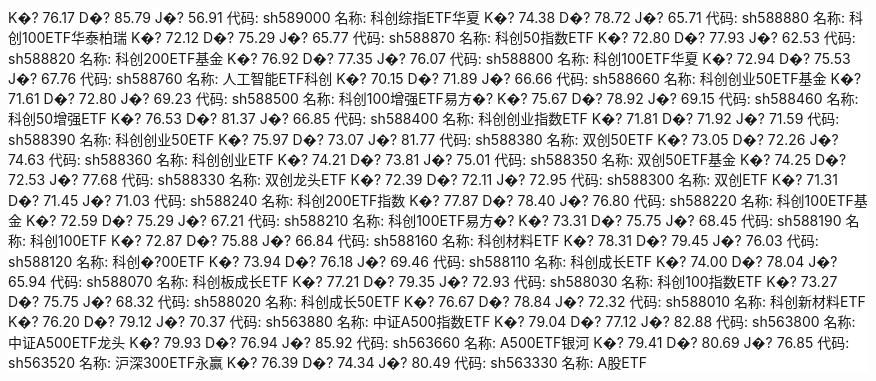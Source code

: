 K�? 76.17	D�? 85.79	J�? 56.91
代码: sh589000	名称: 科创综指ETF华夏
K�? 74.38	D�? 78.72	J�? 65.71
代码: sh588880	名称: 科创100ETF华泰柏瑞
K�? 72.12	D�? 75.29	J�? 65.77
代码: sh588870	名称: 科创50指数ETF
K�? 72.80	D�? 77.93	J�? 62.53
代码: sh588820	名称: 科创200ETF基金
K�? 76.92	D�? 77.35	J�? 76.07
代码: sh588800	名称: 科创100ETF华夏
K�? 72.94	D�? 75.53	J�? 67.76
代码: sh588760	名称: 人工智能ETF科创
K�? 70.15	D�? 71.89	J�? 66.66
代码: sh588660	名称: 科创创业50ETF基金
K�? 71.61	D�? 72.80	J�? 69.23
代码: sh588500	名称: 科创100增强ETF易方�?
K�? 75.67	D�? 78.92	J�? 69.15
代码: sh588460	名称: 科创50增强ETF
K�? 76.53	D�? 81.37	J�? 66.85
代码: sh588400	名称: 科创创业指数ETF
K�? 71.81	D�? 71.92	J�? 71.59
代码: sh588390	名称: 科创创业50ETF
K�? 75.97	D�? 73.07	J�? 81.77
代码: sh588380	名称: 双创50ETF
K�? 73.05	D�? 72.26	J�? 74.63
代码: sh588360	名称: 科创创业ETF
K�? 74.21	D�? 73.81	J�? 75.01
代码: sh588350	名称: 双创50ETF基金
K�? 74.25	D�? 72.53	J�? 77.68
代码: sh588330	名称: 双创龙头ETF
K�? 72.39	D�? 72.11	J�? 72.95
代码: sh588300	名称: 双创ETF
K�? 71.31	D�? 71.45	J�? 71.03
代码: sh588240	名称: 科创200ETF指数
K�? 77.87	D�? 78.40	J�? 76.80
代码: sh588220	名称: 科创100ETF基金
K�? 72.59	D�? 75.29	J�? 67.21
代码: sh588210	名称: 科创100ETF易方�?
K�? 73.31	D�? 75.75	J�? 68.45
代码: sh588190	名称: 科创100ETF
K�? 72.87	D�? 75.88	J�? 66.84
代码: sh588160	名称: 科创材料ETF
K�? 78.31	D�? 79.45	J�? 76.03
代码: sh588120	名称: 科创�?00ETF
K�? 73.94	D�? 76.18	J�? 69.46
代码: sh588110	名称: 科创成长ETF
K�? 74.00	D�? 78.04	J�? 65.94
代码: sh588070	名称: 科创板成长ETF
K�? 77.21	D�? 79.35	J�? 72.93
代码: sh588030	名称: 科创100指数ETF
K�? 73.27	D�? 75.75	J�? 68.32
代码: sh588020	名称: 科创成长50ETF
K�? 76.67	D�? 78.84	J�? 72.32
代码: sh588010	名称: 科创新材料ETF
K�? 76.20	D�? 79.12	J�? 70.37
代码: sh563880	名称: 中证A500指数ETF
K�? 79.04	D�? 77.12	J�? 82.88
代码: sh563800	名称: 中证A500ETF龙头
K�? 79.93	D�? 76.94	J�? 85.92
代码: sh563660	名称: A500ETF银河
K�? 79.41	D�? 80.69	J�? 76.85
代码: sh563520	名称: 沪深300ETF永赢
K�? 76.39	D�? 74.34	J�? 80.49
代码: sh563330	名称: A股ETF